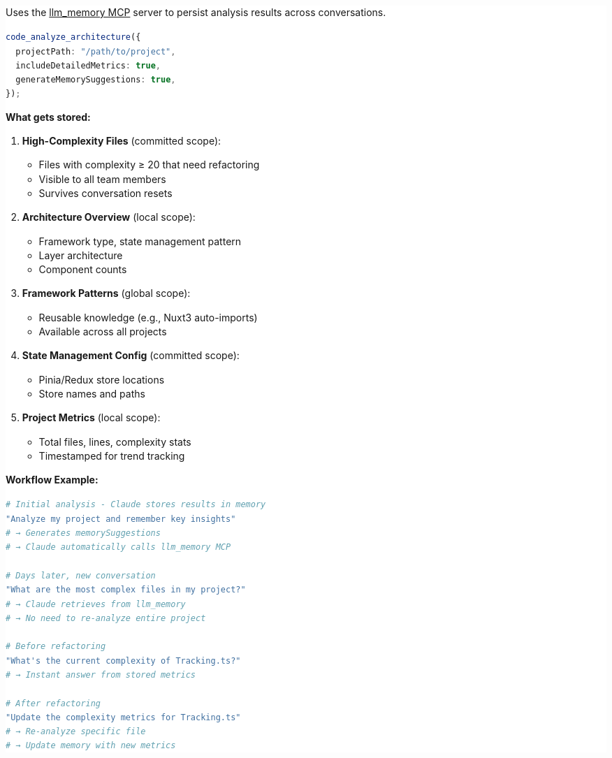 Uses the [llm_memory MCP](https://github.com/andreahaku/llm_memory_mcp) server to persist analysis results across conversations.

```typescript
code_analyze_architecture({
  projectPath: "/path/to/project",
  includeDetailedMetrics: true,
  generateMemorySuggestions: true,
});
```

**What gets stored:**

1. **High-Complexity Files** (committed scope):
   - Files with complexity ≥ 20 that need refactoring
   - Visible to all team members
   - Survives conversation resets

2. **Architecture Overview** (local scope):
   - Framework type, state management pattern
   - Layer architecture
   - Component counts

3. **Framework Patterns** (global scope):
   - Reusable knowledge (e.g., Nuxt3 auto-imports)
   - Available across all projects

4. **State Management Config** (committed scope):
   - Pinia/Redux store locations
   - Store names and paths

5. **Project Metrics** (local scope):
   - Total files, lines, complexity stats
   - Timestamped for trend tracking

**Workflow Example:**

```bash
# Initial analysis - Claude stores results in memory
"Analyze my project and remember key insights"
# → Generates memorySuggestions
# → Claude automatically calls llm_memory MCP

# Days later, new conversation
"What are the most complex files in my project?"
# → Claude retrieves from llm_memory
# → No need to re-analyze entire project

# Before refactoring
"What's the current complexity of Tracking.ts?"
# → Instant answer from stored metrics

# After refactoring
"Update the complexity metrics for Tracking.ts"
# → Re-analyze specific file
# → Update memory with new metrics
```
